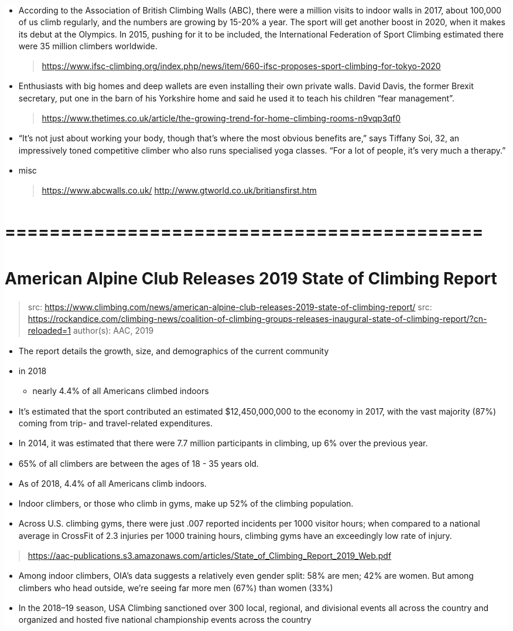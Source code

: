 -  According to the Association of British Climbing Walls (ABC), there were a million visits to indoor walls in 2017, about 100,000 of us climb regularly, and the numbers are growing by 15-20% a year. The sport will get another boost in 2020, when it makes its debut at the Olympics. In 2015, pushing for it to be included, the International Federation of Sport Climbing estimated there were 35 million climbers worldwide.
    > https://www.ifsc-climbing.org/index.php/news/item/660-ifsc-proposes-sport-climbing-for-tokyo-2020

- Enthusiasts with big homes and deep wallets are even installing their own private walls. David Davis, the former Brexit secretary, put one in the barn of his Yorkshire home and said he used it to teach his children “fear management”.
    > https://www.thetimes.co.uk/article/the-growing-trend-for-home-climbing-rooms-n9vqp3qf0

- “It’s not just about working your body, though that’s where the most obvious benefits are,” says Tiffany Soi, 32, an impressively toned competitive climber who also runs specialised yoga classes. “For a lot of people, it’s very much a therapy.”

- misc
    > https://www.abcwalls.co.uk/
    > http://www.gtworld.co.uk/britiansfirst.htm


===========================================
===========================================


# American Alpine Club Releases 2019 State of Climbing Report
> src: https://www.climbing.com/news/american-alpine-club-releases-2019-state-of-climbing-report/
> src: https://rockandice.com/climbing-news/coalition-of-climbing-groups-releases-inaugural-state-of-climbing-report/?cn-reloaded=1
> author(s): AAC, 2019

- The report details the growth, size, and demographics of the current community

- in 2018 
    - nearly 4.4% of all Americans climbed indoors

- It’s estimated that the sport contributed an estimated $12,450,000,000 to the economy in 2017, with the vast majority (87%) coming from trip- and travel-related expenditures. 

- In 2014, it was estimated that there were 7.7 million participants in climbing, up 6% over the previous year.
- 65% of all climbers are between the ages of 18 - 35 years old.
- As of 2018, 4.4% of all Americans climb indoors.
- Indoor climbers, or those who climb in gyms, make up 52% of the climbing population.
- Across U.S. climbing gyms, there were just .007 reported incidents per 1000 visitor hours; when compared to a national average in CrossFit of 2.3 injuries per 1000 training hours, climbing gyms have an exceedingly low rate of injury.

> https://aac-publications.s3.amazonaws.com/articles/State_of_Climbing_Report_2019_Web.pdf


- Among indoor climbers, OIA’s data suggests a relatively even gender split: 58% are men; 42% are women. But among climbers who head outside, we’re seeing far more men (67%) than women (33%)

- In the 2018–19 season, USA Climbing sanctioned over 300 local, regional, and divisional events all across the country and organized and hosted five national championship events across the country
